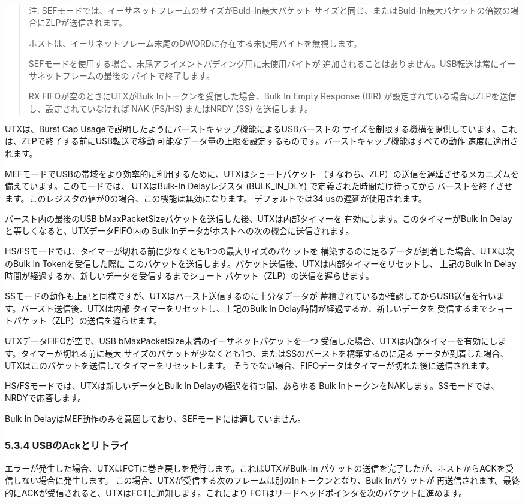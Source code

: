 > 注: SEFモードでは、イーサネットフレームのサイズがBuld-In最大パケット
> サイズと同じ、またはBuld-In最大パケットの倍数の場合にZLPが送信されます。
>
> ホストは、イーサネットフレーム末尾のDWORDに存在する未使用バイトを無視します。
>
> SEFモードを使用する場合、末尾アライメントパディング用に未使用バイトが
> 追加されることはありません。USB転送は常にイーサネットフレームの最後の
> バイトで終了します。
>
> RX FIFOが空のときにUTXがBulk Inトークンを受信した場合、Bulk In Empty
> Response (BIR) が設定されている場合はZLPを送信し、設定されていなければ
> NAK (FS/HS) またはNRDY (SS) を送信します。

UTXは、Burst Cap Usageで説明したようにバーストキャップ機能によるUSBバーストの
サイズを制限する機構を提供しています。これは、ZLPで終了する前にUSB転送で移動
可能なデータ量の上限を設定するものです。バーストキャップ機能はすべての動作
速度に適用されます。

MEFモードでUSBの帯域をより効率的に利用するために、UTXはショートパケット
（すなわち、ZLP）の送信を遅延させるメカニズムを備えています。このモードでは、
UTXはBulk-In Delayレジスタ (BULK_IN_DLY) で定義された時間だけ待ってから
バーストを終了させます。このレジスタの値が0の場合、この機能は無効になります。
デフォルトでは34 usの遅延が使用されます。

バースト内の最後のUSB bMaxPacketSizeパケットを送信した後、UTXは内部タイマーを
有効にします。このタイマーがBulk In Delayと等しくなると、UTXデータFIFO内の
Bulk Inデータがホストへの次の機会に送信されます。

HS/FSモードでは、タイマーが切れる前に少なくとも1つの最大サイズのパケットを
構築するのに足るデータが到着した場合、UTXは次のBulk In Tokenを受信した際に
このパケットを送信します。パケット送信後、UTXは内部タイマーをリセットし、
上記のBulk In Delay時間が経過するか、新しいデータを受信するまでショート
パケット（ZLP）の送信を遅らせます。

SSモードの動作も上記と同様ですが、UTXはバースト送信するのに十分なデータが
蓄積されているか確認してからUSB送信を行います。バースト送信後、UTXは内部
タイマーをリセットし、上記のBulk In Delay時間が経過するか、新しいデータを
受信するまでショートパケット（ZLP）の送信を遅らせます。

UTXデータFIFOが空で、USB bMaxPacketSize未満のイーサネットパケットを一つ
受信した場合、UTXは内部タイマーを有効にします。タイマーが切れる前に最大
サイズのパケットが少なくとも1つ、またはSSのバーストを構築するのに足る
データが到着した場合、UTXはこのパケットを送信してタイマーをリセットします。
そうでない場合、FIFOデータはタイマーが切れた後に送信されます。

HS/FSモードでは、UTXは新しいデータとBulk In Delayの経過を待つ間、あらゆる
Bulk InトークンをNAKします。SSモードでは、NRDYで応答します。

Bulk In DelayはMEF動作のみを意図しており、SEFモードには適していません。

### 5.3.4 USBのAckとリトライ

エラーが発生した場合、UTXはFCTに巻き戻しを発行します。これはUTXがBulk-In
パケットの送信を完了したが、ホストからACKを受信しない場合に発生します。
この場合、UTXが受信する次のフレームは別のInトークンとなり、Bulk Inパケットが
再送信されます。最終的にACKが受信されると、UTXはFCTに通知します。これにより
FCTはリードヘッドポインタを次のパケットに進めます。
